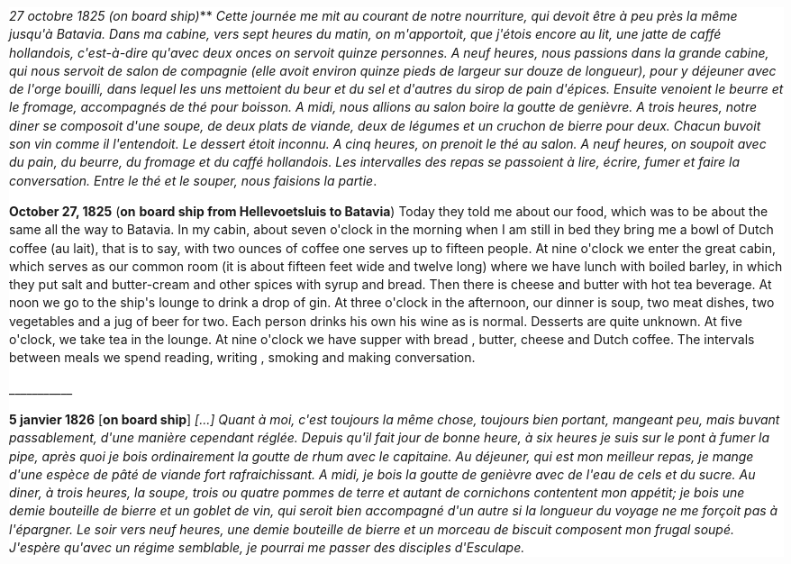 **27 octobre 1825 (on board ship*)*** *Cette journée me mit au courant
de notre nourriture, qui devoit être à peu près la même jusqu\'à
Batavia. Dans ma cabine, vers sept heures du matin, on m\'apportoit, que
j\'étois encore au lit, une jatte de caffé hollandois, c\'est-à-dire
qu\'avec deux onces on servoit quinze personnes. A neuf heures, nous
passions dans la grande cabine, qui nous servoit de salon de compagnie
(elle avoit environ quinze pieds de largeur sur douze de longueur), pour
y déjeuner avec de l\'orge bouilli, dans lequel les uns mettoient du
beur et du sel et d\'autres du sirop de pain d\'épices. Ensuite venoient
le beurre et le fromage, accompagnés de thé pour boisson. A midi, nous
allions au salon boire la goutte de genièvre. A trois heures, notre
diner se composoit d\'une soupe, de deux plats de viande, deux de
légumes et un cruchon de bierre pour deux. Chacun buvoit son vin comme
il l\'entendoit. Le dessert étoit inconnu. A cinq heures, on prenoit le
thé au salon. A neuf heures, on soupoit avec du pain, du beurre, du
fromage et du caffé hollandois. Les intervalles des repas se passoient à
lire, écrire, fumer et faire la conversation. Entre le thé et le souper,
nous faisions la partie*.

**October 27, 1825** (**on** **board ship from Hellevoetsluis to
Batavia**) Today they told me about our food, which was to be about the
same all the way to Batavia. In my cabin, about seven o\'clock in the
morning when I am still in bed they bring me a bowl of Dutch coffee (au
lait), that is to say, with two ounces of coffee one serves up to
fifteen people. At nine o\'clock we enter the great cabin, which serves
as our common room (it is about fifteen feet wide and twelve long) where
we have lunch with boiled barley, in which they put salt and
butter-cream and other spices with syrup and bread. Then there is cheese
and butter with hot tea beverage. At noon we go to the ship's lounge to
drink a drop of gin. At three o\'clock in the afternoon, our dinner is
soup, two meat dishes, two vegetables and a jug of beer for two. Each
person drinks his own his wine as is normal. Desserts are quite unknown.
At five o\'clock, we take tea in the lounge. At nine o\'clock we have
supper with bread , butter, cheese and Dutch coffee. The intervals
between meals we spend reading, writing , smoking and making
conversation.

\_\_\_\_\_\_\_\_\_\_\_

**5 janvier 1826** \[**on board ship**\] *\[...\] Quant à moi, c\'est
toujours la même chose, toujours bien portant, mangeant peu, mais buvant
passablement, d\'une manière cependant réglée. Depuis qu\'il fait jour
de bonne heure, à six heures je suis sur le pont à fumer la pipe, après
quoi je bois ordinairement la goutte de rhum avec le capitaine. Au
déjeuner, qui est mon meilleur repas, je mange d\'une espèce de pâté de
viande fort rafraichissant. A midi, je bois la goutte de genièvre avec
de l\'eau de cels et du sucre. Au diner, à trois heures, la soupe, trois
ou quatre pommes de terre et autant de cornichons contentent mon
appétit; je bois une demie bouteille de bierre et un goblet de vin, qui
seroit bien accompagné d\'un autre si la longueur du voyage ne me
forçoit pas à l\'épargner. Le soir vers neuf heures, une demie bouteille
de bierre et un morceau de biscuit composent mon frugal soupé. J\'espère
qu\'avec un régime semblable, je pourrai me passer des disciples
d\'Esculape.*

